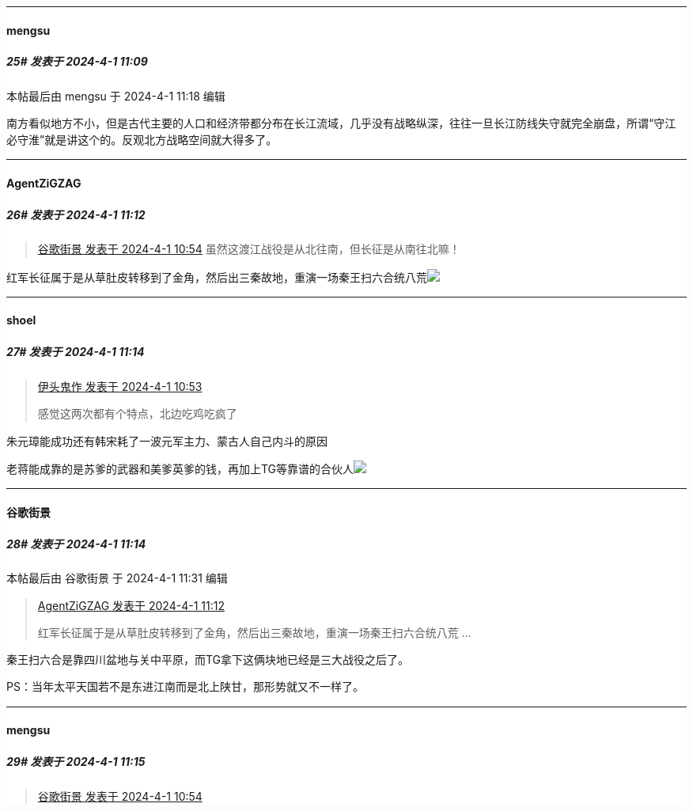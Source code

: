 *****

####  mengsu  
##### 25#       发表于 2024-4-1 11:09

 本帖最后由 mengsu 于 2024-4-1 11:18 编辑 

南方看似地方不小，但是古代主要的人口和经济带都分布在长江流域，几乎没有战略纵深，往往一旦长江防线失守就完全崩盘，所谓“守江必守淮”就是讲这个的。反观北方战略空间就大得多了。

*****

####  AgentZiGZAG  
##### 26#       发表于 2024-4-1 11:12

<blockquote><a href="httphttps://bbs.saraba1st.com/2b/forum.php?mod=redirect&amp;goto=findpost&amp;pid=64444620&amp;ptid=2178030" target="_blank">谷歌街景 发表于 2024-4-1 10:54</a>
虽然这渡江战役是从北往南，但长征是从南往北嘛！</blockquote>
红军长征属于是从草肚皮转移到了金角，然后出三秦故地，重演一场秦王扫六合统八荒<img src="https://static.saraba1st.com/image/smiley/face2017/046.png" referrerpolicy="no-referrer">

*****

####  shoel  
##### 27#       发表于 2024-4-1 11:14

<blockquote><a href="httphttps://bbs.saraba1st.com/2b/forum.php?mod=redirect&amp;goto=findpost&amp;pid=64444609&amp;ptid=2178030" target="_blank">伊头鬼作 发表于 2024-4-1 10:53</a>

感觉这两次都有个特点，北边吃鸡吃疯了</blockquote>
朱元璋能成功还有韩宋耗了一波元军主力、蒙古人自己内斗的原因

老蒋能成靠的是苏爹的武器和美爹英爹的钱，再加上TG等靠谱的合伙人<img src="https://static.saraba1st.com/image/smiley/face2017/067.png" referrerpolicy="no-referrer">

*****

####  谷歌街景  
##### 28#       发表于 2024-4-1 11:14

 本帖最后由 谷歌街景 于 2024-4-1 11:31 编辑 
<blockquote><a href="httphttps://bbs.saraba1st.com/2b/forum.php?mod=redirect&amp;goto=findpost&amp;pid=64444877&amp;ptid=2178030" target="_blank">AgentZiGZAG 发表于 2024-4-1 11:12</a>

红军长征属于是从草肚皮转移到了金角，然后出三秦故地，重演一场秦王扫六合统八荒 ...</blockquote>
秦王扫六合是靠四川盆地与关中平原，而TG拿下这俩块地已经是三大战役之后了。

PS：当年太平天国若不是东进江南而是北上陕甘，那形势就又不一样了。

*****

####  mengsu  
##### 29#       发表于 2024-4-1 11:15

<blockquote><a href="httphttps://bbs.saraba1st.com/2b/forum.php?mod=redirect&amp;goto=findpost&amp;pid=64444620&amp;ptid=2178030" target="_blank">谷歌街景 发表于 2024-4-1 10:54</a>
